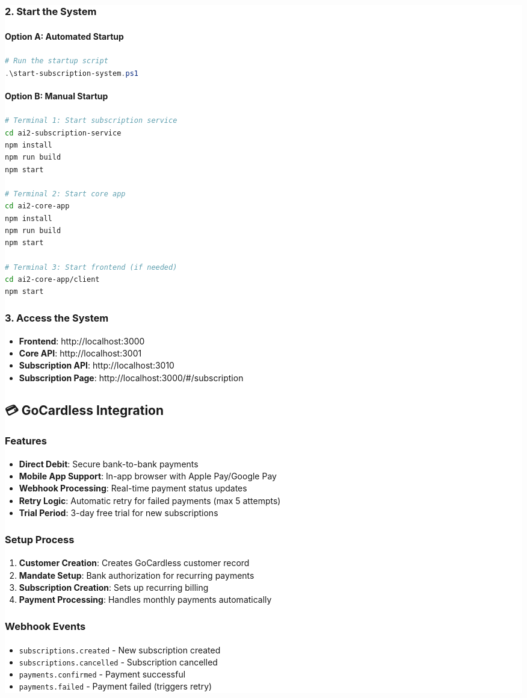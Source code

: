 ### 2. Start the System

#### Option A: Automated Startup
```powershell
# Run the startup script
.\start-subscription-system.ps1
```

#### Option B: Manual Startup
```bash
# Terminal 1: Start subscription service
cd ai2-subscription-service
npm install
npm run build
npm start

# Terminal 2: Start core app
cd ai2-core-app
npm install
npm run build
npm start

# Terminal 3: Start frontend (if needed)
cd ai2-core-app/client
npm start
```

### 3. Access the System
- **Frontend**: http://localhost:3000
- **Core API**: http://localhost:3001
- **Subscription API**: http://localhost:3010
- **Subscription Page**: http://localhost:3000/#/subscription

## 💳 GoCardless Integration

### Features
- **Direct Debit**: Secure bank-to-bank payments
- **Mobile App Support**: In-app browser with Apple Pay/Google Pay
- **Webhook Processing**: Real-time payment status updates
- **Retry Logic**: Automatic retry for failed payments (max 5 attempts)
- **Trial Period**: 3-day free trial for new subscriptions

### Setup Process
1. **Customer Creation**: Creates GoCardless customer record
2. **Mandate Setup**: Bank authorization for recurring payments
3. **Subscription Creation**: Sets up recurring billing
4. **Payment Processing**: Handles monthly payments automatically

### Webhook Events
- `subscriptions.created` - New subscription created
- `subscriptions.cancelled` - Subscription cancelled
- `payments.confirmed` - Payment successful
- `payments.failed` - Payment failed (triggers retry)
